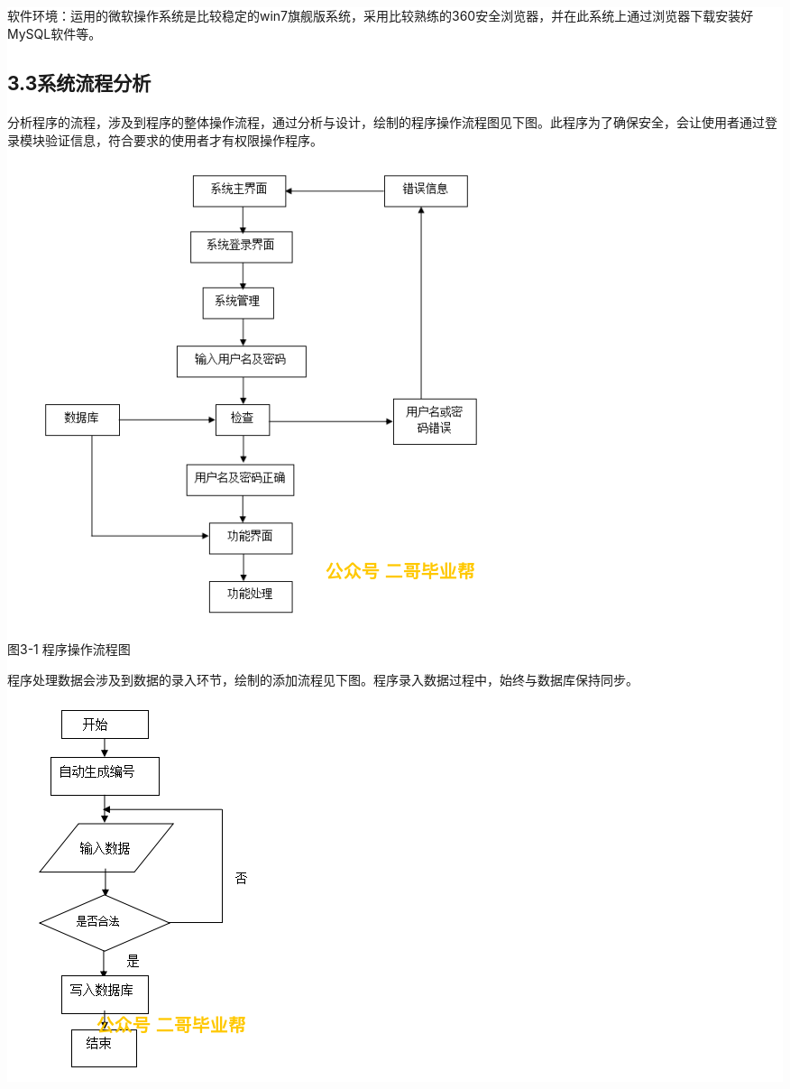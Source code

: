 软件环境：运用的微软操作系统是比较稳定的win7旗舰版系统，采用比较熟练的360安全浏览器，并在此系统上通过浏览器下载安装好MySQL软件等。
## 3.3系统流程分析
分析程序的流程，涉及到程序的整体操作流程，通过分析与设计，绘制的程序操作流程图见下图。此程序为了确保安全，会让使用者通过登录模块验证信息，符合要求的使用者才有权限操作程序。

![](/md/blog.001.png)

图3-1 程序操作流程图

程序处理数据会涉及到数据的录入环节，绘制的添加流程见下图。程序录入数据过程中，始终与数据库保持同步。

![](/md/blog.002.png)
